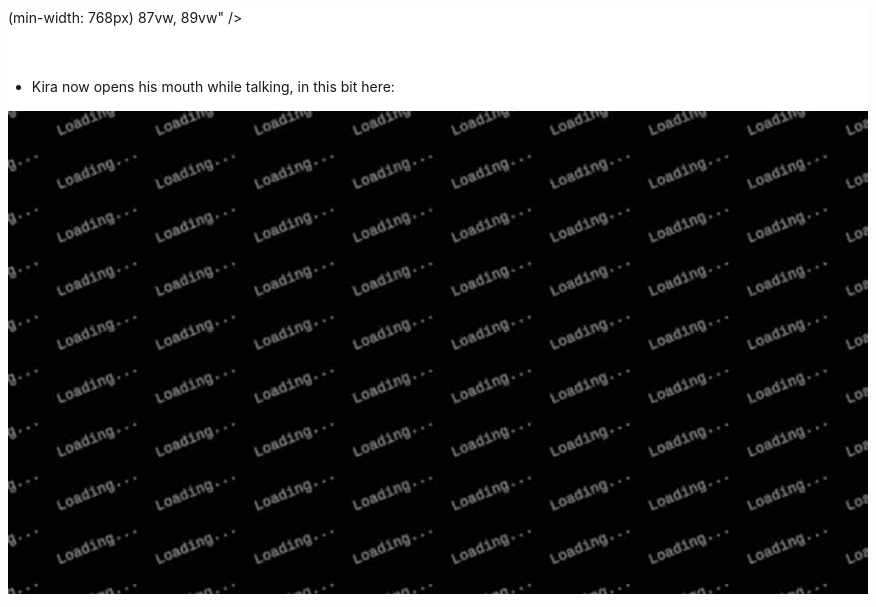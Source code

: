   (min-width: 768px) 87vw,
  89vw" />
</div>

<br>

- Kira now opens his mouth while talking, in this bit here:

<div id="container1" class="twentytwenty-container">
 <img width="100%" height="100%" class="lazyload" src="./../images/loading.jpg"
  data-src="./../images/DIU36/tv-31325-1090px.jpg"
  data-srcset="./../images/DIU36/tv-31325-512px.jpg 512w,
  ./../images/DIU36/tv-31325-768px.jpg 768w,
  ./../images/DIU36/tv-31325-1090px.jpg 1090w"
  sizes="(min-width: 1218px) 1090px,
  (min-width: 768px) 87vw,
  89vw" />